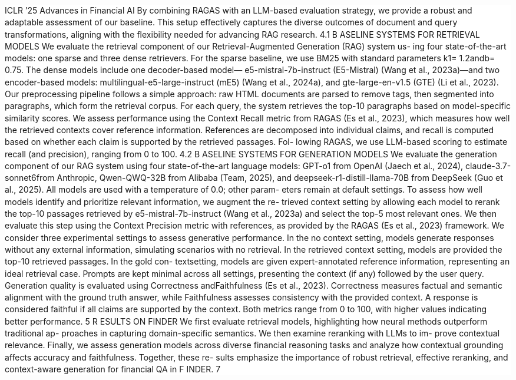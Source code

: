 ICLR ’25 Advances in Financial AI
By combining RAGAS with an LLM-based evaluation strategy, we provide a robust and adaptable
assessment of our baseline. This setup effectively captures the diverse outcomes of document and
query transformations, aligning with the flexibility needed for advancing RAG research.
4.1 B ASELINE SYSTEMS FOR RETRIEVAL MODELS
We evaluate the retrieval component of our Retrieval-Augmented Generation (RAG) system us-
ing four state-of-the-art models: one sparse and three dense retrievers. For the sparse baseline,
we use BM25 with standard parameters k1= 1.2andb= 0.75. The dense models include one
decoder-based model— e5-mistral-7b-instruct (E5-Mistral) (Wang et al., 2023a)—and
two encoder-based models: multilingual-e5-large-instruct (mE5) (Wang et al.,
2024a), and gte-large-en-v1.5 (GTE) (Li et al., 2023).
Our preprocessing pipeline follows a simple approach: raw HTML documents are parsed to remove
tags, then segmented into paragraphs, which form the retrieval corpus. For each query, the system
retrieves the top-10 paragraphs based on model-specific similarity scores. We assess performance
using the Context Recall metric from RAGAS (Es et al., 2023), which measures how well the
retrieved contexts cover reference information. References are decomposed into individual claims,
and recall is computed based on whether each claim is supported by the retrieved passages. Fol-
lowing RAGAS, we use LLM-based scoring to estimate recall (and precision), ranging from 0 to
100.
4.2 B ASELINE SYSTEMS FOR GENERATION MODELS
We evaluate the generation component of our RAG system using four state-of-the-art language
models: GPT-o1 from OpenAI (Jaech et al., 2024), claude-3.7-sonnet6from Anthropic,
Qwen-QWQ-32B from Alibaba (Team, 2025), and deepseek-r1-distill-llama-70B
from DeepSeek (Guo et al., 2025). All models are used with a temperature of 0.0; other param-
eters remain at default settings.
To assess how well models identify and prioritize relevant information, we augment the re-
trieved context setting by allowing each model to rerank the top-10 passages retrieved by
e5-mistral-7b-instruct (Wang et al., 2023a) and select the top-5 most relevant ones. We
then evaluate this step using the Context Precision metric with references, as provided by the
RAGAS (Es et al., 2023) framework.
We consider three experimental settings to assess generative performance. In the no context setting,
models generate responses without any external information, simulating scenarios with no retrieval.
In the retrieved context setting, models are provided the top-10 retrieved passages. In the gold con-
textsetting, models are given expert-annotated reference information, representing an ideal retrieval
case. Prompts are kept minimal across all settings, presenting the context (if any) followed by the
user query. Generation quality is evaluated using Correctness andFaithfulness (Es et al.,
2023). Correctness measures factual and semantic alignment with the ground truth answer,
while Faithfulness assesses consistency with the provided context. A response is considered
faithful if all claims are supported by the context. Both metrics range from 0 to 100, with higher
values indicating better performance.
5 R ESULTS ON FINDER
We first evaluate retrieval models, highlighting how neural methods outperform traditional ap-
proaches in capturing domain-specific semantics. We then examine reranking with LLMs to im-
prove contextual relevance. Finally, we assess generation models across diverse financial reasoning
tasks and analyze how contextual grounding affects accuracy and faithfulness. Together, these re-
sults emphasize the importance of robust retrieval, effective reranking, and context-aware generation
for financial QA in F INDER.
7
